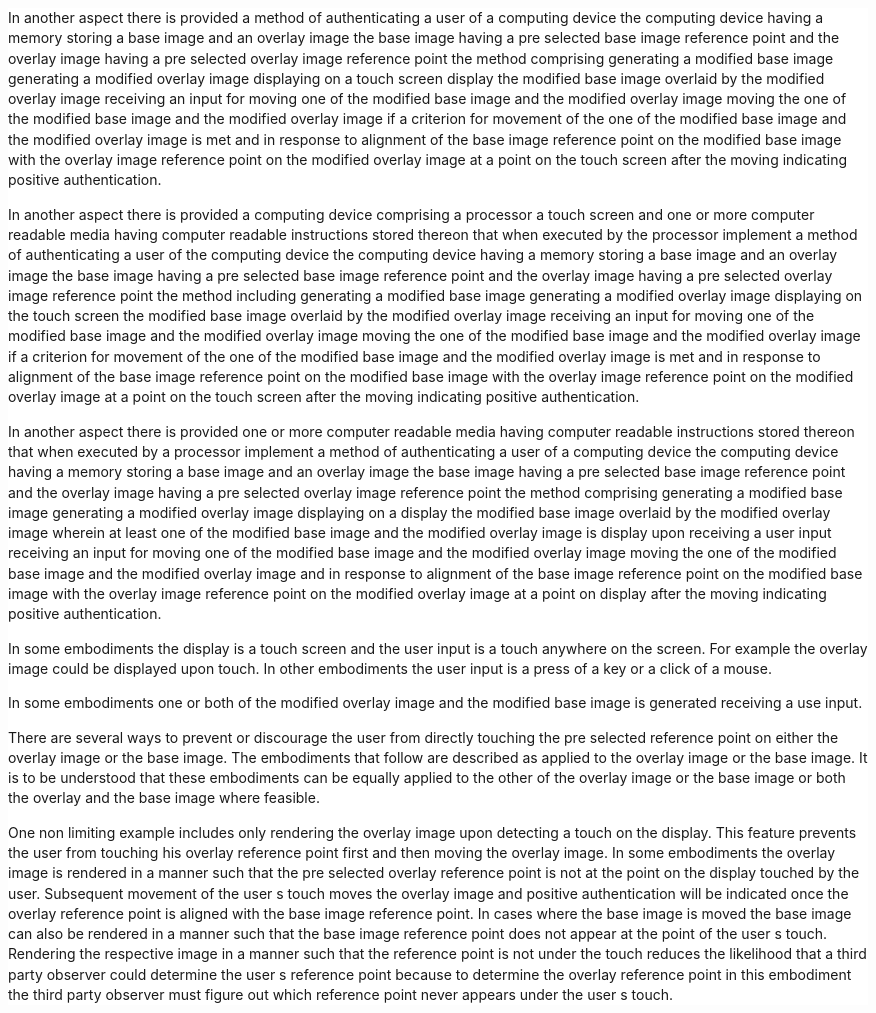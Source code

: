 In another aspect there is provided a method of authenticating a user of a computing device the computing device having a memory storing a base image and an overlay image the base image having a pre selected base image reference point and the overlay image having a pre selected overlay image reference point the method comprising generating a modified base image generating a modified overlay image displaying on a touch screen display the modified base image overlaid by the modified overlay image receiving an input for moving one of the modified base image and the modified overlay image moving the one of the modified base image and the modified overlay image if a criterion for movement of the one of the modified base image and the modified overlay image is met and in response to alignment of the base image reference point on the modified base image with the overlay image reference point on the modified overlay image at a point on the touch screen after the moving indicating positive authentication.

In another aspect there is provided a computing device comprising a processor a touch screen and one or more computer readable media having computer readable instructions stored thereon that when executed by the processor implement a method of authenticating a user of the computing device the computing device having a memory storing a base image and an overlay image the base image having a pre selected base image reference point and the overlay image having a pre selected overlay image reference point the method including generating a modified base image generating a modified overlay image displaying on the touch screen the modified base image overlaid by the modified overlay image receiving an input for moving one of the modified base image and the modified overlay image moving the one of the modified base image and the modified overlay image if a criterion for movement of the one of the modified base image and the modified overlay image is met and in response to alignment of the base image reference point on the modified base image with the overlay image reference point on the modified overlay image at a point on the touch screen after the moving indicating positive authentication.

In another aspect there is provided one or more computer readable media having computer readable instructions stored thereon that when executed by a processor implement a method of authenticating a user of a computing device the computing device having a memory storing a base image and an overlay image the base image having a pre selected base image reference point and the overlay image having a pre selected overlay image reference point the method comprising generating a modified base image generating a modified overlay image displaying on a display the modified base image overlaid by the modified overlay image wherein at least one of the modified base image and the modified overlay image is display upon receiving a user input receiving an input for moving one of the modified base image and the modified overlay image moving the one of the modified base image and the modified overlay image and in response to alignment of the base image reference point on the modified base image with the overlay image reference point on the modified overlay image at a point on display after the moving indicating positive authentication.

In some embodiments the display is a touch screen and the user input is a touch anywhere on the screen. For example the overlay image could be displayed upon touch. In other embodiments the user input is a press of a key or a click of a mouse.

In some embodiments one or both of the modified overlay image and the modified base image is generated receiving a use input.

There are several ways to prevent or discourage the user from directly touching the pre selected reference point on either the overlay image or the base image. The embodiments that follow are described as applied to the overlay image or the base image. It is to be understood that these embodiments can be equally applied to the other of the overlay image or the base image or both the overlay and the base image where feasible.

One non limiting example includes only rendering the overlay image upon detecting a touch on the display. This feature prevents the user from touching his overlay reference point first and then moving the overlay image. In some embodiments the overlay image is rendered in a manner such that the pre selected overlay reference point is not at the point on the display touched by the user. Subsequent movement of the user s touch moves the overlay image and positive authentication will be indicated once the overlay reference point is aligned with the base image reference point. In cases where the base image is moved the base image can also be rendered in a manner such that the base image reference point does not appear at the point of the user s touch. Rendering the respective image in a manner such that the reference point is not under the touch reduces the likelihood that a third party observer could determine the user s reference point because to determine the overlay reference point in this embodiment the third party observer must figure out which reference point never appears under the user s touch.
